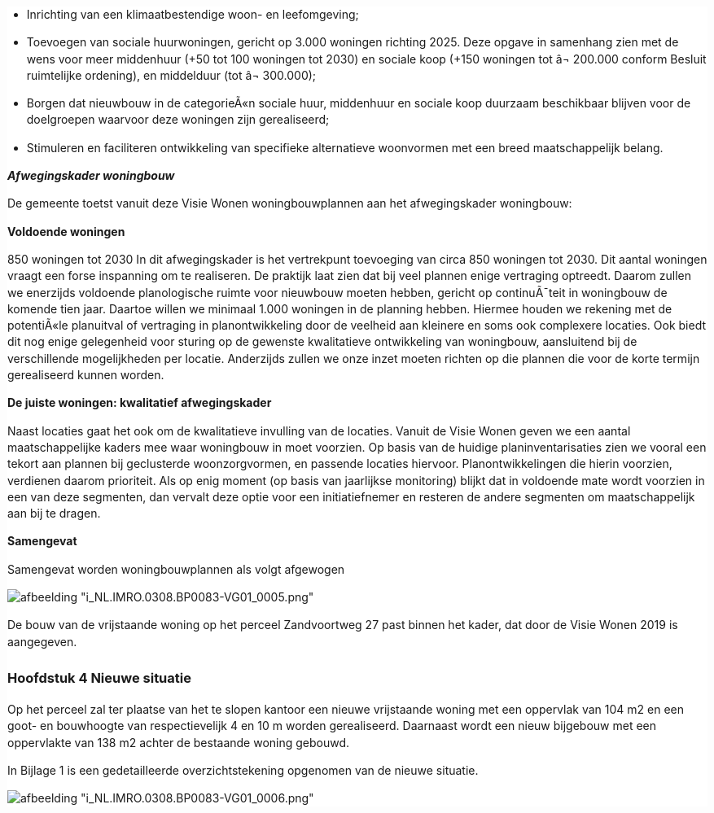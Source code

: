 * Inrichting van een klimaatbestendige woon\- en leefomgeving;

* Toevoegen van sociale huurwoningen, gericht op 3\.000 woningen richting 2025\. Deze opgave in samenhang zien met de wens voor meer middenhuur (\+50 tot 100 woningen tot 2030\) en sociale koop (\+150 woningen tot â¬ 200\.000 conform Besluit ruimtelijke ordening), en middelduur (tot â¬ 300\.000\);

* Borgen dat nieuwbouw in de categorieÃ«n sociale huur, middenhuur en sociale koop duurzaam beschikbaar blijven voor de doelgroepen waarvoor deze woningen zijn gerealiseerd;

* Stimuleren en faciliteren ontwikkeling van specifieke alternatieve woonvormen met een breed maatschappelijk belang.

***Afwegingskader woningbouw***

De gemeente toetst vanuit deze Visie Wonen woningbouwplannen aan het afwegingskader woningbouw:

**Voldoende woningen**

850 woningen tot 2030 In dit afwegingskader is het vertrekpunt toevoeging van circa 850 woningen tot 2030\. Dit aantal woningen vraagt een forse inspanning om te realiseren. De praktijk laat zien dat bij veel plannen enige vertraging optreedt. Daarom zullen we enerzijds voldoende planologische ruimte voor nieuwbouw moeten hebben, gericht op continuÃ¯teit in woningbouw de komende tien jaar. Daartoe willen we minimaal 1\.000 woningen in de planning hebben. Hiermee houden we rekening met de potentiÃ«le planuitval of vertraging in planontwikkeling door de veelheid aan kleinere en soms ook complexere locaties. Ook biedt dit nog enige gelegenheid voor sturing op de gewenste kwalitatieve ontwikkeling van woningbouw, aansluitend bij de verschillende mogelijkheden per locatie. Anderzijds zullen we onze inzet moeten richten op die plannen die voor de korte termijn gerealiseerd kunnen worden.

**De juiste woningen: kwalitatief afwegingskader**

Naast locaties gaat het ook om de kwalitatieve invulling van de locaties. Vanuit de Visie Wonen geven we een aantal maatschappelijke kaders mee waar woningbouw in moet voorzien. Op basis van de huidige planinventarisaties zien we vooral een tekort aan plannen bij geclusterde woonzorgvormen, en passende locaties hiervoor. Planontwikkelingen die hierin voorzien, verdienen daarom prioriteit. Als op enig moment (op basis van jaarlijkse monitoring) blijkt dat in voldoende mate wordt voorzien in een van deze segmenten, dan vervalt deze optie voor een initiatiefnemer en resteren de andere segmenten om maatschappelijk aan bij te dragen.

**Samengevat**

Samengevat worden woningbouwplannen als volgt afgewogen

![afbeelding "i_NL.IMRO.0308.BP0083-VG01_0005.png"](i_NL.IMRO.0308.BP0083-VG01_0005.png)

De bouw van de vrijstaande woning op het perceel Zandvoortweg 27 past binnen het kader, dat door de Visie Wonen 2019 is aangegeven.

### Hoofdstuk 4 Nieuwe situatie

Op het perceel zal ter plaatse van het te slopen kantoor een nieuwe vrijstaande woning met een oppervlak van 104 m2 en een goot\- en bouwhoogte van respectievelijk 4 en 10 m worden gerealiseerd. Daarnaast wordt een nieuw bijgebouw met een oppervlakte van 138 m2 achter de bestaande woning gebouwd.

In Bijlage 1 is een gedetailleerde overzichtstekening opgenomen van de nieuwe situatie.

![afbeelding "i_NL.IMRO.0308.BP0083-VG01_0006.png"](i_NL.IMRO.0308.BP0083-VG01_0006.png)
